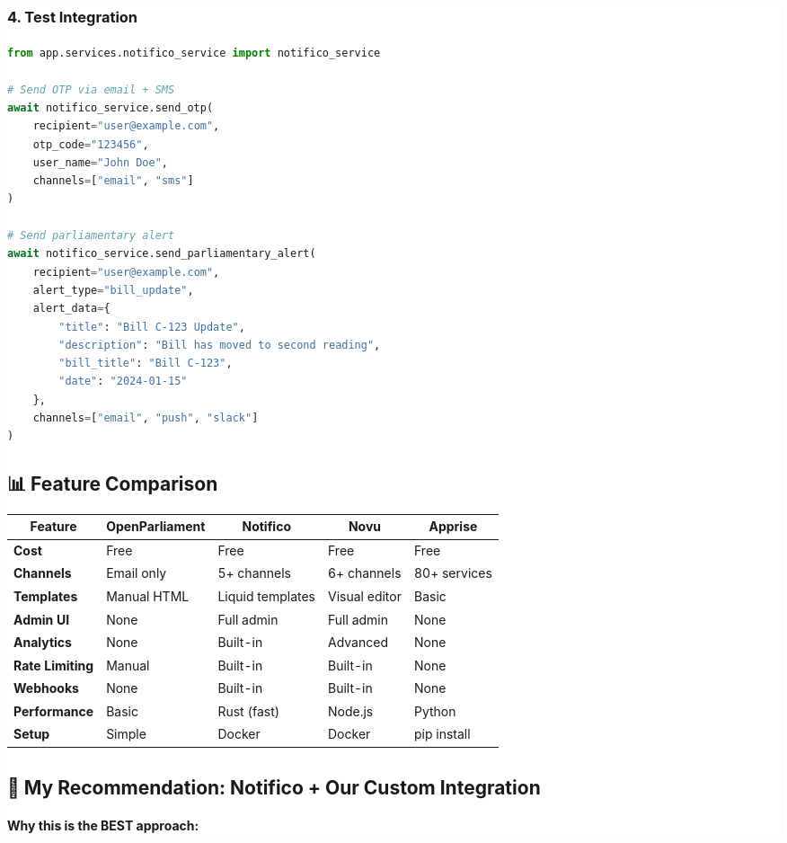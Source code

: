 ### **4. Test Integration**
```python
from app.services.notifico_service import notifico_service

# Send OTP via email + SMS
await notifico_service.send_otp(
    recipient="user@example.com",
    otp_code="123456",
    user_name="John Doe",
    channels=["email", "sms"]
)

# Send parliamentary alert
await notifico_service.send_parliamentary_alert(
    recipient="user@example.com",
    alert_type="bill_update",
    alert_data={
        "title": "Bill C-123 Update",
        "description": "Bill has moved to second reading",
        "bill_title": "Bill C-123",
        "date": "2024-01-15"
    },
    channels=["email", "push", "slack"]
)
```

## 📊 **Feature Comparison**

| Feature | OpenParliament | Notifico | Novu | Apprise |
|---------|----------------|----------|------|---------|
| **Cost** | Free | Free | Free | Free |
| **Channels** | Email only | 5+ channels | 6+ channels | 80+ services |
| **Templates** | Manual HTML | Liquid templates | Visual editor | Basic |
| **Admin UI** | None | Full admin | Full admin | None |
| **Analytics** | None | Built-in | Advanced | None |
| **Rate Limiting** | Manual | Built-in | Built-in | None |
| **Webhooks** | None | Built-in | Built-in | None |
| **Performance** | Basic | Rust (fast) | Node.js | Python |
| **Setup** | Simple | Docker | Docker | pip install |

## 🎯 **My Recommendation: Notifico + Our Custom Integration**

**Why this is the BEST approach:**
